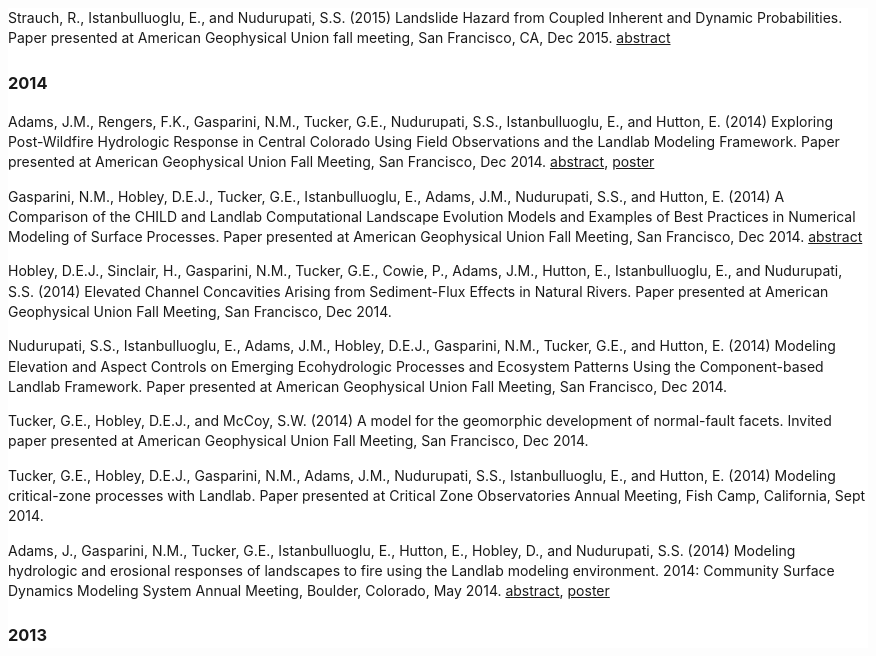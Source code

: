 Strauch, R., Istanbulluoglu, E., and Nudurupati, S.S. (2015) Landslide
Hazard from Coupled Inherent and Dynamic Probabilities. Paper presented
at American Geophysical Union fall meeting, San Francisco, CA, Dec 2015.
[abstract](https://agu.confex.com/agu/fm15/meetingapp.cgi/Paper/85607)

### 2014

Adams, J.M., Rengers, F.K., Gasparini, N.M., Tucker, G.E., Nudurupati,
S.S., Istanbulluoglu, E., and Hutton, E. (2014) Exploring Post-Wildfire
Hydrologic Response in Central Colorado Using Field Observations and the
Landlab Modeling Framework. Paper presented at American Geophysical
Union Fall Meeting, San Francisco, Dec 2014.
[abstract](https://abstractsearch.agu.org/meetings/2014/FM/EP51E-3562.html),
[poster](https://doi.org/10.6084/m9.figshare.27050089.v1)

Gasparini, N.M., Hobley, D.E.J., Tucker, G.E., Istanbulluoglu, E.,
Adams, J.M., Nudurupati, S.S., and Hutton, E. (2014) A Comparison of the
CHILD and Landlab Computational Landscape Evolution Models and Examples
of Best Practices in Numerical Modeling of Surface Processes. Paper
presented at American Geophysical Union Fall Meeting, San Francisco, Dec
2014\.
[abstract](https://abstractsearch.agu.org/meetings/2014/FM/EP51E-3564.html)

Hobley, D.E.J., Sinclair, H., Gasparini, N.M., Tucker, G.E., Cowie, P.,
Adams, J.M., Hutton, E., Istanbulluoglu, E., and Nudurupati, S.S. (2014)
Elevated Channel Concavities Arising from Sediment-Flux Effects in
Natural Rivers. Paper presented at American Geophysical Union Fall
Meeting, San Francisco, Dec 2014.

Nudurupati, S.S., Istanbulluoglu, E., Adams, J.M., Hobley, D.E.J.,
Gasparini, N.M., Tucker, G.E., and Hutton, E. (2014) Modeling Elevation
and Aspect Controls on Emerging Ecohydrologic Processes and Ecosystem
Patterns Using the Component-based Landlab Framework. Paper presented at
American Geophysical Union Fall Meeting, San Francisco, Dec 2014.

Tucker, G.E., Hobley, D.E.J., and McCoy, S.W. (2014) A model for the
geomorphic development of normal-fault facets. Invited paper presented
at American Geophysical Union Fall Meeting, San Francisco, Dec 2014.

Tucker, G.E., Hobley, D.E.J., Gasparini, N.M., Adams, J.M., Nudurupati,
S.S., Istanbulluoglu, E., and Hutton, E. (2014) Modeling critical-zone
processes with Landlab. Paper presented at Critical Zone Observatories
Annual Meeting, Fish Camp, California, Sept 2014.

Adams, J., Gasparini, N.M., Tucker, G.E., Istanbulluoglu, E., Hutton,
E., Hobley, D., and Nudurupati, S.S. (2014) Modeling hydrologic and
erosional responses of landscapes to fire using the Landlab modeling
environment. 2014: Community Surface Dynamics Modeling System Annual
Meeting, Boulder, Colorado, May 2014.
[abstract](https://csdms.colorado.edu/wiki/CSDMS_2014_annual_meeting_poster_Jordan_Adams),
[poster](https://csdms.colorado.edu/wiki/File:CSDMS2014_poster_JordanAdams.pdf)

### 2013
